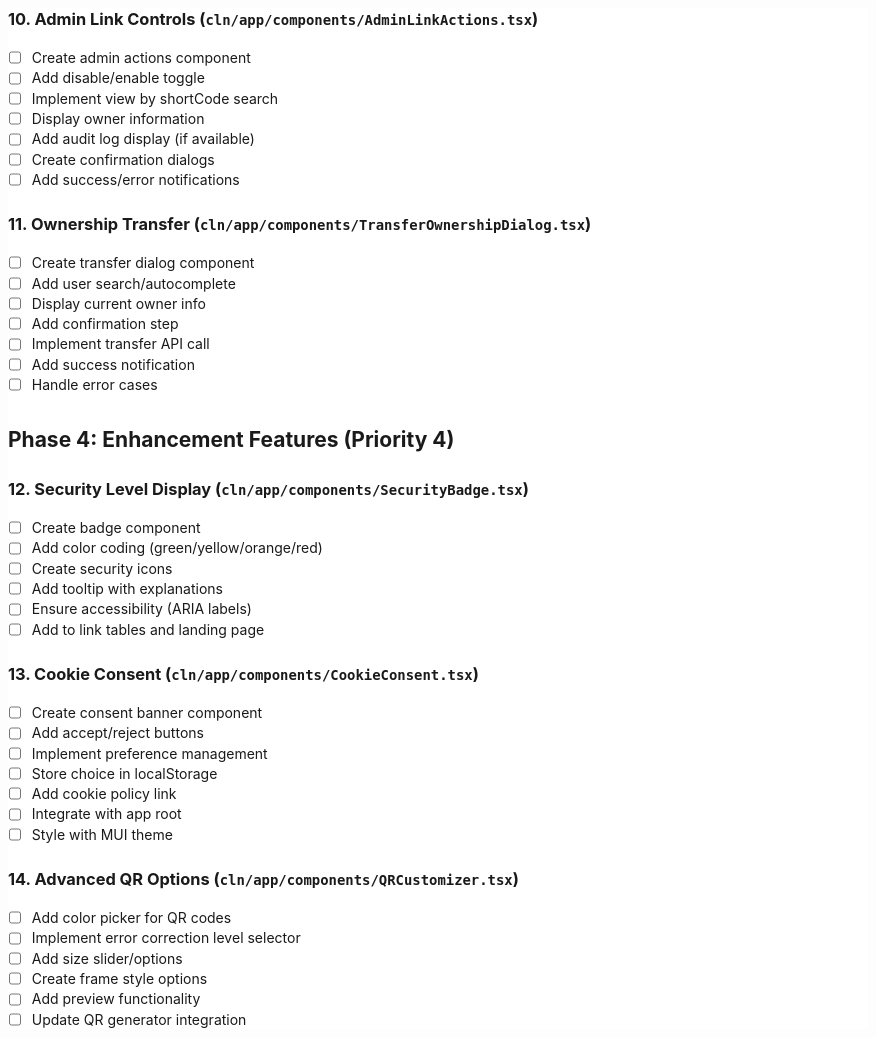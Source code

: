 ### 10. Admin Link Controls (`cln/app/components/AdminLinkActions.tsx`)
- [ ] Create admin actions component
- [ ] Add disable/enable toggle
- [ ] Implement view by shortCode search
- [ ] Display owner information
- [ ] Add audit log display (if available)
- [ ] Create confirmation dialogs
- [ ] Add success/error notifications

### 11. Ownership Transfer (`cln/app/components/TransferOwnershipDialog.tsx`)
- [ ] Create transfer dialog component
- [ ] Add user search/autocomplete
- [ ] Display current owner info
- [ ] Add confirmation step
- [ ] Implement transfer API call
- [ ] Add success notification
- [ ] Handle error cases

## Phase 4: Enhancement Features (Priority 4)

### 12. Security Level Display (`cln/app/components/SecurityBadge.tsx`)
- [ ] Create badge component
- [ ] Add color coding (green/yellow/orange/red)
- [ ] Create security icons
- [ ] Add tooltip with explanations
- [ ] Ensure accessibility (ARIA labels)
- [ ] Add to link tables and landing page

### 13. Cookie Consent (`cln/app/components/CookieConsent.tsx`)
- [ ] Create consent banner component
- [ ] Add accept/reject buttons
- [ ] Implement preference management
- [ ] Store choice in localStorage
- [ ] Add cookie policy link
- [ ] Integrate with app root
- [ ] Style with MUI theme

### 14. Advanced QR Options (`cln/app/components/QRCustomizer.tsx`)
- [ ] Add color picker for QR codes
- [ ] Implement error correction level selector
- [ ] Add size slider/options
- [ ] Create frame style options
- [ ] Add preview functionality
- [ ] Update QR generator integration
